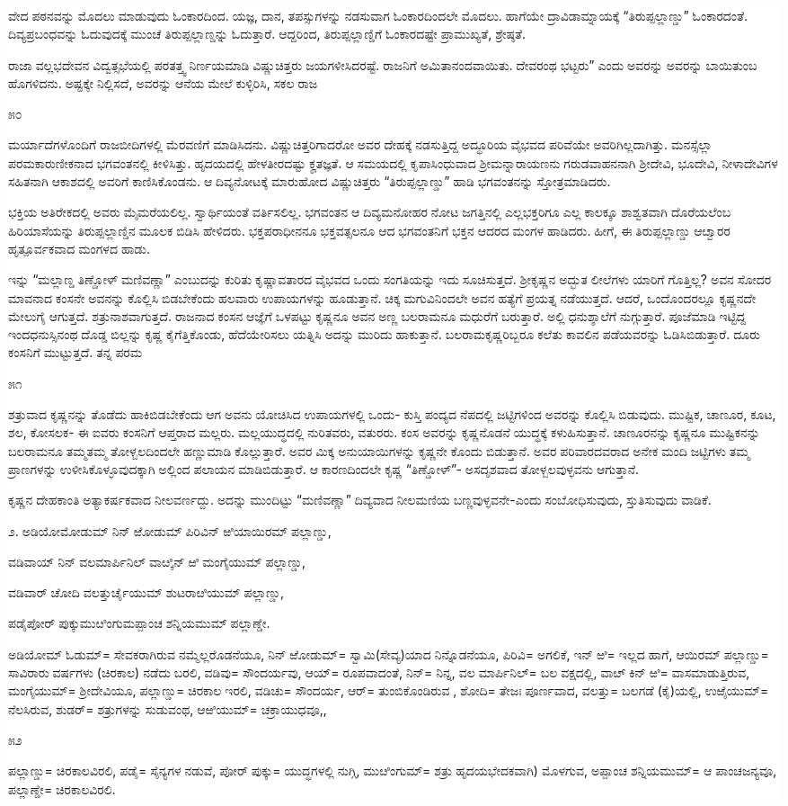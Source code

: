ವೇದ ಪಠನವನ್ನು ಮೊದಲು ಮಾಡುವುದು ಓಂಕಾರದಿಂದ. ಯಜ್ಞ, ದಾನ, ತಪಸ್ಸುಗಳನ್ನು ನಡಸುವಾಗ ಓಂಕಾರದಿಂದಲೇ ಮೊದಲು. ಹಾಗೆಯೇ ದ್ರಾವಿಡಾಮ್ನಾಯಕ್ಕೆ “ತಿರುಪ್ಪಲ್ಲಾಣ್ಡು” ಓಂಕಾರದಂತೆ. ದಿವ್ಯಪ್ರಬಂಧವನ್ನು ಓದುವುದಕ್ಕೆ ಮುಂಚೆ ತಿರುಪ್ಪಲ್ಲಾಣ್ಡನ್ನು ಓದುತ್ತಾರೆ. ಆದ್ದರಿಂದ, ತಿರುಪ್ಪಲ್ಲಾಣ್ಡಿಗೆ ಓಂಕಾರದಷ್ಟೇ ಪ್ರಾಮುಖ್ಯತೆ, ಶ್ರೇಷ್ಠತೆ.

ರಾಜಾ ವಲ್ಲಭದೇವನ ವಿದ್ವತ್ಸಭೆಯಲ್ಲಿ ಪರತತ್ತ್ವ ನಿರ್ಣಯಮಾಡಿ ವಿಷ್ಣುಚಿತ್ತರು ಜಯಗಳೀಸಿದರಷ್ಟೆ. ರಾಜನಿಗೆ ಅಮಿತಾನಂದವಾಯಿತು. ದೇವರಂಥ ಭಟ್ಟರು” ಎಂದು ಅವರನ್ನು ಅವರನ್ನು ಬಾಯಿತುಂಬ ಹೊಗಳಿದನು. ಅಷ್ಟಕ್ಕೇ ನಿಲ್ಲಿಸದೆ, ಅವರನ್ನು ಆನೆಯ ಮೇಲೆ ಕುಳ್ಳಿರಿಸಿ, ಸಕಲ ರಾಜ

೫೦

ಮರ್ಯಾದೆಗಳೊಂದಿಗೆ ರಾಜಬೀದಿಗಳಲ್ಲಿ ಮೆರವಣಿಗೆ ಮಾಡಿಸಿದನು. ವಿಷ್ಣುಚಿತ್ತರಿಗಾದರೋ ಅವರ ದೇಹಕ್ಕೆ ನಡಸುತ್ತಿದ್ದ ಅದ್ಧೂರಿಯ ವೈಭವದ ಪರಿವೆಯೇ ಅವರಿಗಿಲ್ಲದಾಗಿತ್ತು. ಮನಸ್ಸೆಲ್ಲಾ ಪರಮಕಾರುಣೀಕನಾದ ಭಗವಂತನಲ್ಲಿ ಕೀಳಿಸಿತ್ತು. ಹೃದಯದಲ್ಲಿ ಹೇಳತೀರದಷ್ಟು ಕೄತಜ್ಞತೆ. ಆ ಸಮಯದಲ್ಲಿ ಕೃಪಾಸಿಂಧುವಾದ ಶ್ರೀಮನ್ನಾರಾಯಣನು ಗರುಡವಾಹನನಾಗಿ ಶ್ರೀದೇವಿ, ಭೂದೇವಿ, ನೀಳಾದೇವಿಗಳ ಸಹಿತನಾಗಿ ಆಕಾಶದಲ್ಲಿ ಅವರಿಗೆ ಕಾಣಿಸಿಕೊಂಡನು. ಆ ದಿವ್ಯನೋಟಕ್ಕೆ ಮಾರುಹೋದ ವಿಷ್ಣುಚಿತ್ತರು “ತಿರುಪ್ಪಲ್ಲಾಣ್ಡು” ಹಾಡಿ ಭಗವಂತನನ್ನು ಸ್ತೋತ್ರಮಾಡಿದರು.

ಭಕ್ತಿಯ ಅತಿರೇಕದಲ್ಲಿ ಅವರು ಮೈಮರೆಯಲಿಲ್ಲ. ಸ್ವಾರ್ಥಿಯಂತೆ ವರ್ತಿಸಲಿಲ್ಲ. ಭಗವಂತನ ಆ ದಿವ್ಯಮನೋಹರ ನೋಟ ಜಗತ್ತಿನಲ್ಲಿ ಎಲ್ಲಭಕ್ತರಿಗೂ ಎಲ್ಲ ಕಾಲಕ್ಕೂ ಶಾಶ್ವತವಾಗಿ ದೊರೆಯಲೆಂಬ ಹಿರಿಯಾಸೆಯನ್ನು ತಿರುಪ್ಪಲ್ಲಾಣ್ಡಿನ ಮೂಲಕ ಬಿಡಿಸಿ ಹೇಳಿದರು. ಭಕ್ತಪರಾಧೀನನೂ ಭಕ್ತವತ್ಸಲನೂ ಆದ ಭಗವಂತನಿಗೆ ಭಕ್ತನ ಆದರದ ಮಂಗಳ ಹಾಡಿದರು. ಹೀಗೆ, ಈ ತಿರುಪ್ಪಲ್ಲಾಣ್ಡು ಆೞ್ವಾರರ ಹೃತ್ಪೂರ್ವಕವಾದ ಮಂಗಳದ ಹಾಡು.

ಇನ್ನು “ಮಲ್ಲಾಣ್ಡ ತಿಣ್ಡೋಳ್ ಮಣಿವಣ್ಣಾ” ಎಂಬುದನ್ನು ಕುರಿತು ಕೃಷ್ಣಾವತಾರದ ವೈಭವದ ಒಂದು ಸಂಗತಿಯನ್ನು ಇದು ಸೂಚಿಸುತ್ತದೆ. ಶ್ರೀಕೃಷ್ಣನ ಅದ್ಭುತ ಲೀಲೆಗಳು ಯಾರಿಗೆ ಗೊತ್ತಿಲ್ಲ? ಅವನ ಸೋದರ ಮಾವನಾದ ಕಂಸನೇ ಅವನನ್ನು ಕೊಲ್ಲಿಸಿ ಬಿಡಬೇಕೆಂದು ಹಲವಾರು ಉಪಾಯಗಳನ್ನು ಹೂಡುತ್ತಾನೆ. ಚಿಕ್ಕ ಮಗುವಿನಿಂದಲೇ ಅವನ ಹತ್ಯೆಗೆ ಪ್ರಯತ್ನ ನಡೆಯುತ್ತದೆ. ಆದರೆ, ಒಂದೊಂದರಲ್ಲೂ ಕೃಷ್ಣನದೇ ಮೇಲುಗೈ ಆಗುತ್ತದೆ. ಶತ್ರುನಾಶವಾಗುತ್ತದೆ. ರಾಜನಾದ ಕಂಸನ ಆಜ್ಞೆಗೆ ಒಳಪಟ್ಟು ಕೃಷ್ಣನೂ ಅವನ ಅಣ್ಣ ಬಲರಾಮನೂ ಮಧುರೆಗೆ ಬರುತ್ತಾರೆ. ಅಲ್ಲಿ ಧನುಶ್ಶಾಲೆಗೆ ನುಗ್ಗುತ್ತಾರೆ. ಪೂಜೆಮಾಡಿ ಇಟ್ಟಿದ್ದ ಇಂದಧನುಸ್ಸಿನಂಥ ದೊಡ್ಡ ಬಿಲ್ಲನ್ನು ಕೃಷ್ಣ ಕೈಗೆತ್ತಿಕೊಂಡು, ಹೆದೆಯೇರಿಸಲು ಯತ್ನಿಸಿ ಅದನ್ನು ಮುರಿದು ಹಾಕುತ್ತಾನೆ. ಬಲರಾಮಕೃಷ್ಣರಿಬ್ಬರೂ ಕಲೆತು ಕಾವಲಿನ ಪಡೆಯವರನ್ನು ಓಡಿಸಿಬಿಡುತ್ತಾರೆ. ದೂರು ಕಂಸನಿಗೆ ಮುಟ್ಟುತ್ತದೆ. ತನ್ನ ಪರಮ

೫೧

ಶತ್ರುವಾದ ಕೃಷ್ಣನನ್ನು ತೊಡೆದು ಹಾಕಿಬಿಡಬೇಕೆಂದು ಆಗ ಅವನು ಯೋಚಿಸಿದ ಉಪಾಯಗಳಲ್ಲಿ ಒಂದು- ಕುಸ್ತಿ ಪಂದ್ಯದ ನೆಪದಲ್ಲಿ ಜಟ್ಟಿಗಳಿಂದ ಅವರನ್ನು ಕೊಲ್ಲಿಸಿ ಬಿಡುವುದು. ಮುಷ್ಟಿಕ, ಚಾಣೂರ, ಕೂಟ, ಶಲ, ಕೋಸಲಕ- ಈ ಐವರು ಕಂಸನಿಗೆ ಆಪ್ತರಾದ ಮಲ್ಲರು. ಮಲ್ಲಯುದ್ಧದಲ್ಲಿ ನುರಿತವರು, ವತುರರು. ಕಂಸ ಅವರನ್ನು ಕೃಷ್ಣನೊಡನೆ ಯುದ್ಧಕ್ಕೆ ಕಳುಹಿಸುತ್ತಾನೆ. ಚಾಣೂರನನ್ನು ಕೃಷ್ಣನೂ ಮುಷ್ಟಿಕನನ್ನು ಬಲರಾಮನೂ ತಮ್ಮತಮ್ಮ ತೋಳ್ಬಲದಿಂದಲೇ ಹಣ್ಣುಮಾಡಿ ಕೊಲ್ಲುತ್ತಾರೆ. ಅವರ ಮಿಕ್ಕ ಅನುಯಾಯಿಗಳನ್ನು ಕೃಷ್ಣನೇ ಕೊಂದು ಬಿಡುತ್ತಾನೆ. ಅವರ ಪರಿವಾರದವರಾದ ಅನೇಕ ಮಂದಿ ಜಟ್ಟಿಗಳು ತಮ್ಮ ಪ್ರಾಣಗಳನ್ನು ಉಳೀಸಿಕೊಳ್ಳೂವುದಕ್ಕಾಗಿ ಅಲ್ಲಿಂದ ಪಲಾಯನ ಮಾಡಿಬಿಡುತ್ತಾರೆ. ಆ ಕಾರಣದಿಂದಲೇ ಕೃಷ್ಣ “ತಿಣ್ಡೋಳ್”- ಅಸದೃಶವಾದ ತೋಳ್ಬಲವುಳ್ಳವನು ಆಗುತ್ತಾನೆ.

ಕೃಷ್ಣನ ದೇಹಕಾಂತಿ ಅತ್ಯಾಕರ್ಷಕವಾದ ನೀಲವರ್ಣದ್ದು. ಅದನ್ನು ಮುಂದಿಟ್ಟು “ಮಣಿವಣ್ಣಾ” ದಿವ್ಯವಾದ ನೀಲಮಣಿಯ ಬಣ್ಣವುಳ್ಳವನೇ-ಎಂದು ಸಂಬೋಧಿಸುವುದು, ಸ್ತುತಿಸುವುದು ವಾಡಿಕೆ.

೨. ಅಡಿಯೋಮೋಡುಮ್ ನಿನ್ ಱೋಡುಮ್ ಪಿರಿವಿನ್ ಱಿಯಾಯಿರಮ್ ಪಲ್ಲಾಣ್ಡು,

ವಡಿವಾಯ್ ನಿನ್ ವಲಮಾರ್ಪಿನಿಲ್ ವಾೞ್ಕಿನ್ ಱಿ ಮಂಗೈಯುಮ್ ಪಲ್ಲಾಣ್ಡು,

ವಡಿವಾರ್ ಚೋದಿ ವಲತ್ತುರ್ಚೈಯುಮ್ ಶುಟರಾೞಿಯುಮ್ ಪಲ್ಲಾಣ್ಡು,

ಪಡೈಪೋರ್ ಪುಕ್ಕುಮುೞಿಂಗುಮಪ್ಪಾಂಚ ಶನ್ನಿಯಮುಮ್ ಪಲ್ಲಾಣ್ಡೇ.

ಅಡಿಯೋಮ್ ಓಡುಮ್= ಸೇವಕರಾಗಿರುವ ನಮ್ಮೆಲ್ಲರೊಡನೆಯೂ, ನಿನ್ ಱೋಡುಮ್= ಸ್ವಾಮಿ\(ಸೇವ್ಯ\)ಯಾದ ನಿನ್ನೊಡನೆಯೂ, ಪಿರಿವಿ= ಅಗಲಿಕೆ, ಇನ್ ಱಿ= ಇಲ್ಲದ ಹಾಗೆ, ಆಯಿರಮ್ ಪಲ್ಲಾಣ್ಡು= ಸಾವಿರಾರು ವರ್ಷಗಳು \(ಚಿರಕಾಲ\) ನಡೆದು ಬರಲಿ, ವಡಿವು= ಸೌಂದರ್ಯವು, ಆಯ್= ರೂಪವಾದಂತೆ, ನಿನ್= ನಿನ್ನ, ವಲ ಮಾರ್ಪಿನಿಲ್= ಬಲ ವಕ್ಷದಲ್ಲಿ, ವಾೞ್ ಕಿನ್ ಱಿ= ವಾಸಮಾಡುತ್ತಿರುವ, ಮಂಗೈಯುಮ್= ಶ್ರೀದೇವಿಯೂ, ಪಲ್ಲಾಣ್ಡು= ಚಿರಕಾಲ ಇರಲಿ, ವಡಿಚು= ಸೌಂದರ್ಯ, ಆರ್= ತುಂಬಿಕೊಂಡಿರುವ , ಶೋದಿ= ತೇಜಃ ಪೂರ್ಣವಾದ, ವಲತ್ತು= ಬಲಗಡೆ \(ಕೈ\)ಯಲ್ಲಿ, ಉಱೈಯುಮ್= ನೆಲಸಿರುವ, ಶುಡರ್= ಶತ್ರುಗಳನ್ನು ಸುಡುವಂಥ, ಆಱಿಯುಮ್= ಚಕ್ರಾಯುಧವೂ,, 

೫೨

ಪಲ್ಲಾಣ್ಡು= ಚಿರಕಾಲವಿರಲಿ, ಪಡೈ= ಸೈನ್ಯಗಳ ನಡುವೆ, ಪೋರ್ ಪುಕ್ಕು= ಯುದ್ಧಗಳಲ್ಲಿ ನುಗ್ಗಿ, ಮುೞಿಂಗುಮ್= ಶತ್ರು ಹೃದಯಭೇದಕವಾಗಿ\) ಮೊಳಗುವ, ಅಪ್ಪಾಂಚ ಶನ್ನಿಯಮುಮ್= ಆ ಪಾಂಚಜನ್ಯವೂ, ಪಲ್ಲಾಣ್ಡೇ= ಚಿರಕಾಲವಿರಲಿ.
